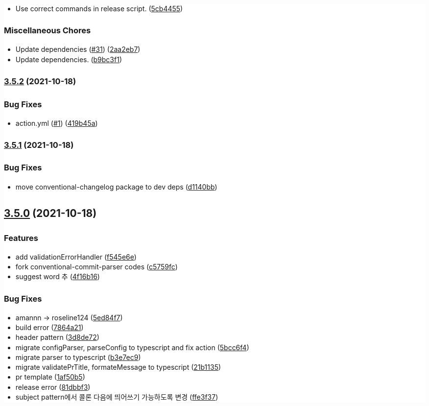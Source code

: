 * Use correct commands in release script. ([5cb4455](https://github.com/roseline124/pr-title-convention/commit/5cb44553114c40346982e8df4cf377e455e556a0))


### Miscellaneous Chores

* Update dependencies ([#31](https://github.com/roseline124/pr-title-convention/issues/31)) ([2aa2eb7](https://github.com/roseline124/pr-title-convention/commit/2aa2eb7e08ff8a6d0eaf3d42df0efec1cdeb1984))
* Update dependencies. ([b9bc3f1](https://github.com/roseline124/pr-title-convention/commit/b9bc3f12d1e30b03273a4077cb7936b091fb1ba2))

### [3.5.2](https://github.com/roseline124/action-semantic-pull-request/compare/v3.5.1...v3.5.2) (2021-10-18)


### Bug Fixes

* action.yml ([#1](https://github.com/roseline124/action-semantic-pull-request/issues/1)) ([419b45a](https://github.com/roseline124/action-semantic-pull-request/commit/419b45adece04418ae7a38ee3b3cb3b01234d9a1))

### [3.5.1](https://github.com/roseline124/action-semantic-pull-request/compare/v3.5.0...v3.5.1) (2021-10-18)


### Bug Fixes

* move conventional-changelog package to dev deps ([d1140bb](https://github.com/roseline124/action-semantic-pull-request/commit/d1140bb02f1295d102832e126ab226a8e7b98f7c))

## [3.5.0](https://github.com/roseline124/action-semantic-pull-request/compare/v3.4.2...v3.5.0) (2021-10-18)


### Features

* add validationErrorHandler ([f545e6e](https://github.com/roseline124/action-semantic-pull-request/commit/f545e6e5b6a94b5daa328db2c0414bc47fee6ad4))
* fork conventional-commit-parser codes ([c5759fc](https://github.com/roseline124/action-semantic-pull-request/commit/c5759fc5362f28a63228995c713601fc6b4c786d))
* suggest word 추 ([4f16b16](https://github.com/roseline124/action-semantic-pull-request/commit/4f16b162a360bc9ca12230a84563bd1422525a2b))


### Bug Fixes

* amannn -> roseline124 ([5ed84f7](https://github.com/roseline124/action-semantic-pull-request/commit/5ed84f7494105deb5b8cdde014635d79948a5f83))
* build error ([7864a21](https://github.com/roseline124/action-semantic-pull-request/commit/7864a2192b9577dc9328517d4d533d6b07743466))
* header pattern ([3d8de72](https://github.com/roseline124/action-semantic-pull-request/commit/3d8de7279006032ec2a0d1c531e64f845a7ec823))
* migrate configParser, parseConfig to typescript and fix action ([5bcc6f4](https://github.com/roseline124/action-semantic-pull-request/commit/5bcc6f49170679e4bb00e8f6b3f18acb7c391b54))
* migrate parser to typescript ([b3e7ec9](https://github.com/roseline124/action-semantic-pull-request/commit/b3e7ec945a61825251b5797390737f1c4911287e))
* migrate validatePrTitle, formateMessage to typescript ([21b1135](https://github.com/roseline124/action-semantic-pull-request/commit/21b11356d649ba5c2f3587d1470ef635b8a5b8cb))
* pr template ([1af50b5](https://github.com/roseline124/action-semantic-pull-request/commit/1af50b57265f377f1c78406bac3cd6afd031238a))
* release error ([81dbbf3](https://github.com/roseline124/action-semantic-pull-request/commit/81dbbf31430aee666f5e6d17306a6479521333c0))
* subject pattern에서 콜론 다음에 띄어쓰기 가능하도록 변경 ([ffe3f37](https://github.com/roseline124/action-semantic-pull-request/commit/ffe3f37bd9bf83f25780d1a66b75904ffdb656ea))
